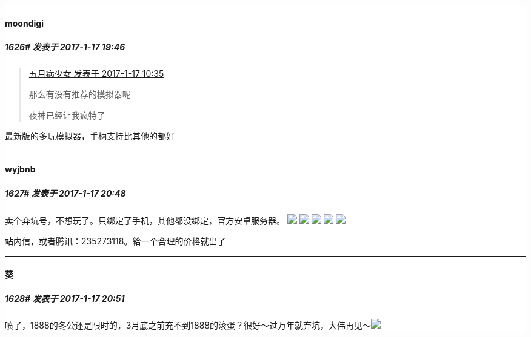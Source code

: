 





*****

####  moondigi  
##### 1626#       发表于 2017-1-17 19:46



<blockquote><a href="httphttps://bbs.saraba1st.com/2b/forum.php?mod=redirect&amp;goto=findpost&amp;pid=34847863&amp;ptid=1334731" target="_blank">五月病少女 发表于 2017-1-17 10:35</a>

那么有没有推荐的模拟器呢


夜神已经让我疯特了</blockquote>
最新版的多玩模拟器，手柄支持比其他的都好







*****

####  wyjbnb  
##### 1627#       发表于 2017-1-17 20:48




卖个弃坑号，不想玩了。只绑定了手机，其他都没绑定，官方安卓服务器。
<img src="http://ww4.sinaimg.cn/mw690/9e0d6e94gw1fbtwwzgdssj20zk0k0ag4.jpg" referrerpolicy="no-referrer">
<img src="http://ww3.sinaimg.cn/mw690/9e0d6e94gw1fbtwwt6wmuj20zk0k0akr.jpg" referrerpolicy="no-referrer">
<img src="http://ww1.sinaimg.cn/mw690/9e0d6e94gw1fbtwrosxj0j20zk0k0k0b.jpg" referrerpolicy="no-referrer">
<img src="http://ww4.sinaimg.cn/mw690/9e0d6e94gw1fbtwr7agd1j20zk0k0ajl.jpg" referrerpolicy="no-referrer">
<img src="http://ww1.sinaimg.cn/mw690/9e0d6e94gw1fbtwqz1597j20zk0k0ti3.jpg" referrerpolicy="no-referrer">

站内信，或者腾讯：235273118。給一个合理的价格就出了







*****

####  葵  
##### 1628#       发表于 2017-1-17 20:51




喷了，1888的冬公还是限时的，3月底之前充不到1888的滚蛋？很好～过万年就弃坑，大伟再见～<img src="https://static.saraba1st.com/image/smiley/face/26.gif" referrerpolicy="no-referrer">


